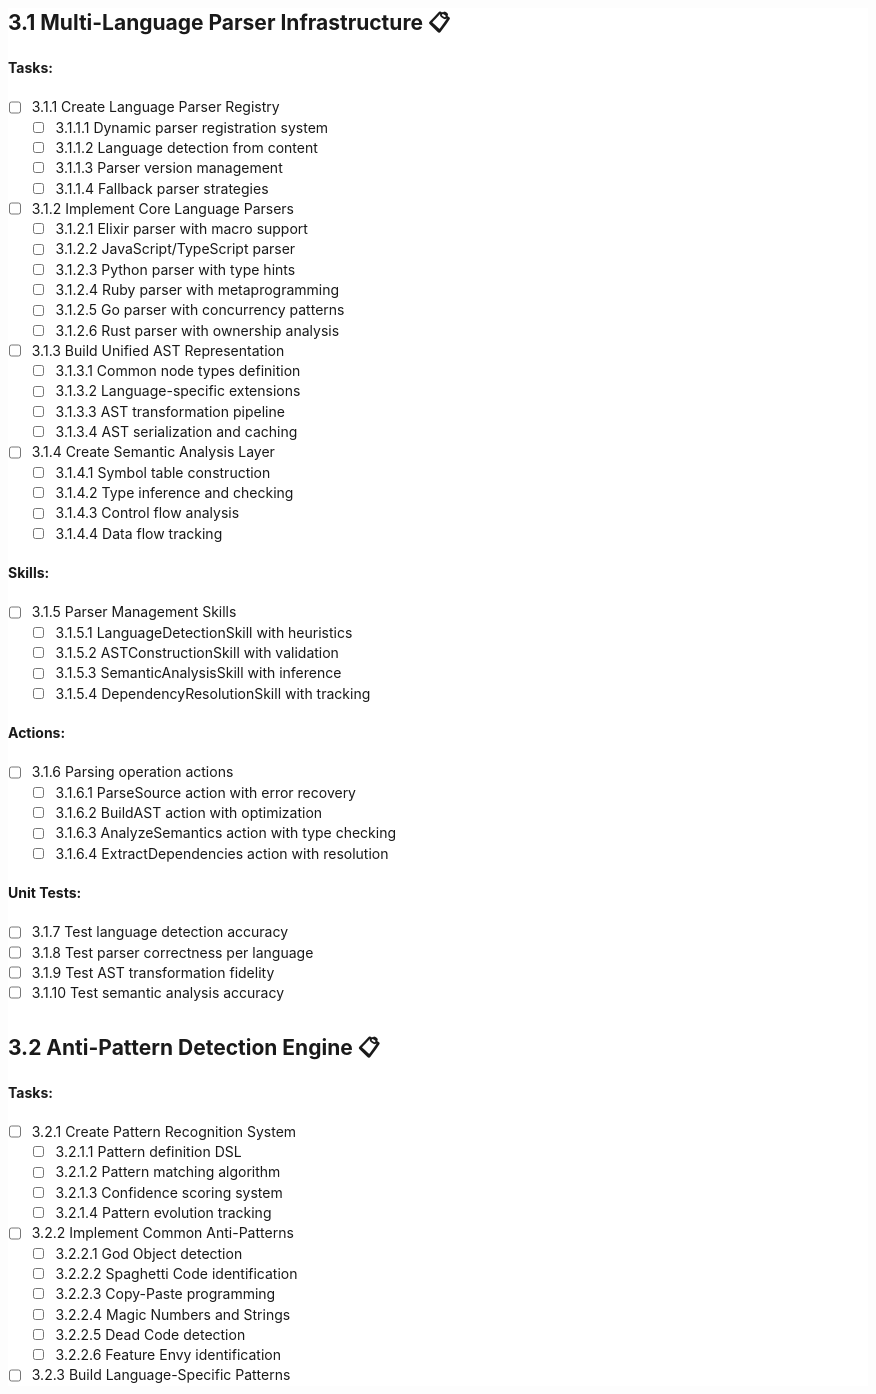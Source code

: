 ## 3.1 Multi-Language Parser Infrastructure 📋

#### Tasks:
- [ ] 3.1.1 Create Language Parser Registry
  - [ ] 3.1.1.1 Dynamic parser registration system
  - [ ] 3.1.1.2 Language detection from content
  - [ ] 3.1.1.3 Parser version management
  - [ ] 3.1.1.4 Fallback parser strategies
- [ ] 3.1.2 Implement Core Language Parsers
  - [ ] 3.1.2.1 Elixir parser with macro support
  - [ ] 3.1.2.2 JavaScript/TypeScript parser
  - [ ] 3.1.2.3 Python parser with type hints
  - [ ] 3.1.2.4 Ruby parser with metaprogramming
  - [ ] 3.1.2.5 Go parser with concurrency patterns
  - [ ] 3.1.2.6 Rust parser with ownership analysis
- [ ] 3.1.3 Build Unified AST Representation
  - [ ] 3.1.3.1 Common node types definition
  - [ ] 3.1.3.2 Language-specific extensions
  - [ ] 3.1.3.3 AST transformation pipeline
  - [ ] 3.1.3.4 AST serialization and caching
- [ ] 3.1.4 Create Semantic Analysis Layer
  - [ ] 3.1.4.1 Symbol table construction
  - [ ] 3.1.4.2 Type inference and checking
  - [ ] 3.1.4.3 Control flow analysis
  - [ ] 3.1.4.4 Data flow tracking

#### Skills:
- [ ] 3.1.5 Parser Management Skills
  - [ ] 3.1.5.1 LanguageDetectionSkill with heuristics
  - [ ] 3.1.5.2 ASTConstructionSkill with validation
  - [ ] 3.1.5.3 SemanticAnalysisSkill with inference
  - [ ] 3.1.5.4 DependencyResolutionSkill with tracking

#### Actions:
- [ ] 3.1.6 Parsing operation actions
  - [ ] 3.1.6.1 ParseSource action with error recovery
  - [ ] 3.1.6.2 BuildAST action with optimization
  - [ ] 3.1.6.3 AnalyzeSemantics action with type checking
  - [ ] 3.1.6.4 ExtractDependencies action with resolution

#### Unit Tests:
- [ ] 3.1.7 Test language detection accuracy
- [ ] 3.1.8 Test parser correctness per language
- [ ] 3.1.9 Test AST transformation fidelity
- [ ] 3.1.10 Test semantic analysis accuracy

## 3.2 Anti-Pattern Detection Engine 📋

#### Tasks:
- [ ] 3.2.1 Create Pattern Recognition System
  - [ ] 3.2.1.1 Pattern definition DSL
  - [ ] 3.2.1.2 Pattern matching algorithm
  - [ ] 3.2.1.3 Confidence scoring system
  - [ ] 3.2.1.4 Pattern evolution tracking
- [ ] 3.2.2 Implement Common Anti-Patterns
  - [ ] 3.2.2.1 God Object detection
  - [ ] 3.2.2.2 Spaghetti Code identification
  - [ ] 3.2.2.3 Copy-Paste programming
  - [ ] 3.2.2.4 Magic Numbers and Strings
  - [ ] 3.2.2.5 Dead Code detection
  - [ ] 3.2.2.6 Feature Envy identification
- [ ] 3.2.3 Build Language-Specific Patterns